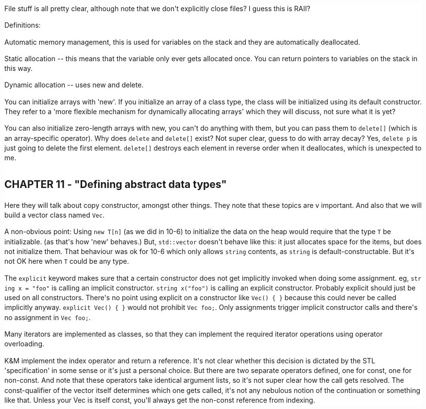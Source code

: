 File stuff is all pretty clear, although note that we don't explicitly close
files?  I guess this is RAII?

Definitions:

Automatic memory management, this is used for variables on the stack and they
are automatically deallocated.

Static allocation -- this means that the variable only ever gets allocated
once.  You can return pointers to variables on the stack in this way.

Dynamic allocation -- uses new and delete.

You can initialize arrays with 'new'.  If you initialize an array of a class
type, the class will be initialized using its default constructor.  They refer
to a 'more flexible mechanism for dynamically allocating arrays' which they will
discuss, not sure what it is yet?

You can also initialize zero-length arrays with new, you can't do anything with
them, but you can pass them to `delete[]` (which is an array-specific operator).
Why does `delete` and `delete[]` exist?  Not super clear, guess to do with array
decay?  Yes, `delete p` is just going to delete the first element.  `delete[]`
destroys each element in reverse order when it deallocates, which is unexpected
to me.


## CHAPTER 11 - "Defining abstract data types"

Here they will talk about copy constructor, amongst other things.  They note
that these topics are v important.  And also that we will build a vector class
named `Vec`.

A non-obvious point: Using `new T[n]` (as we did in 10-6) to initialize the data
on the heap would require that the type `T` be initializable.  (as that's how
'new' behaves.)  But, `std::vector` doesn't behave like this: it just allocates
space for the items, but does not initialize them.  That behaviour was ok for
10-6 which only allows `string` contents, as `string` is default-constructable.
But it's not OK here when `T` could be any type.

The `explicit` keyword makes sure that a certain constructor does not get
implicitly invoked when doing some assignment.  eg, `string x = "foo"` is
calling an implicit constructor.  `string x("foo")` is calling an explicit
constructor.  Probably explicit should just be used on all constructors.
There's no point using explicit on a constructor like `Vec() { }` because this
could never be called implicitly anyway.  `explicit Vec() { }` would not
prohibit `Vec foo;`.  Only assignments trigger implicit constructor calls and
there's no assignment in `Vec foo;`.

Many iterators are implemented as classes, so that they can implement the
required iterator operations using operator overloading.

K&M implement the index operator and return a reference.  It's not clear whether
this decision is dictated by the STL 'specification' in some sense or it's just
a personal choice.   But there are two separate operators defined, one for
const, one for non-const.  And note that these operators take identical argument
lists, so it's not super clear how the call gets resolved.  The const-qualifier
of the vector itself determines which one gets called, it's not any nebulous
notion of the continuation or something like that.  Unless your Vec is itself
const, you'll always get the non-const reference from indexing.
